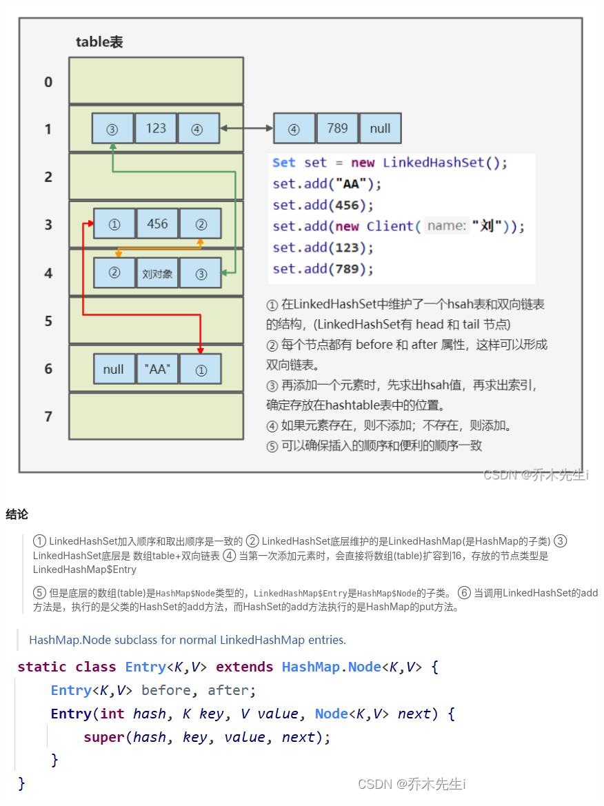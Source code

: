 ![](assets/JavaSet/dde8c2541f89d9c24f3b6cbc9d016ed0_MD5.png)

### 结论

> ① LinkedHashSet加入顺序和取出顺序是一致的
> ② LinkedHashSet底层维护的是LinkedHashMap(是HashMap的子类)
> ③ LinkedHashSet底层是 数组table+双向链表
> ④ 当第一次添加元素时，会直接将数组(table)扩容到16，存放的节点类型是 LinkedHashMap$Entry
> 
> ⑤ 但是底层的数组(table)是`HashMap$Node`类型的，`LinkedHashMap$Entry`是`HashMap$Node`的子类。
> ⑥ 当调用LinkedHashSet的add方法是，执行的是父类的HashSet的add方法，而HashSet的add方法执行的是HashMap的put方法。

![](assets/JavaSet/860e1e7298be9b808d5f3c86f41b8f73_MD5.png)


